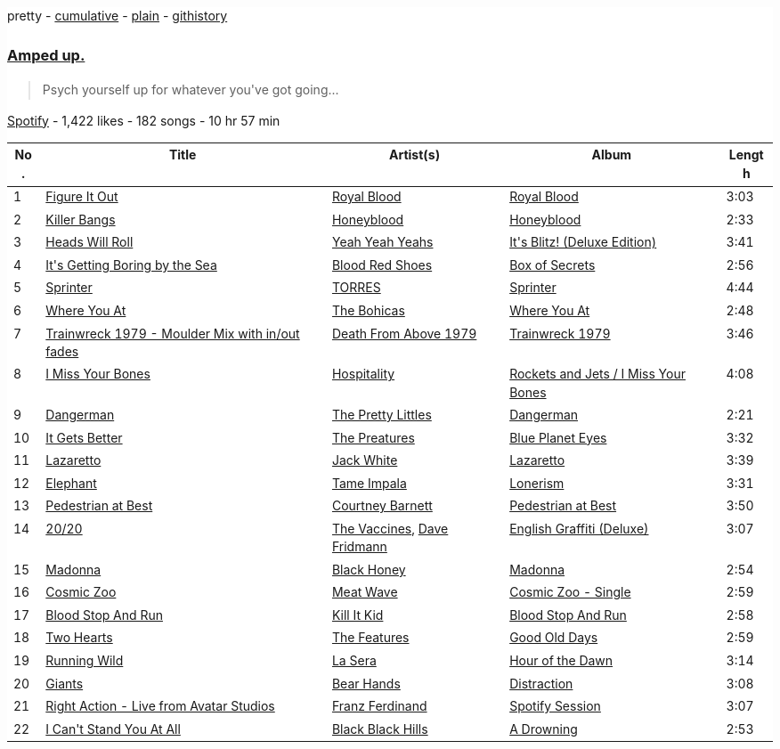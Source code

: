 pretty - [cumulative](/playlists/cumulative/0kVaFpvoi0O4IbyJyEZckU.md) - [plain](/playlists/plain/0kVaFpvoi0O4IbyJyEZckU) - [githistory](https://github.githistory.xyz/mackorone/spotify-playlist-archive/blob/main/playlists/plain/0kVaFpvoi0O4IbyJyEZckU)

### [Amped up.](https://open.spotify.com/playlist/0kVaFpvoi0O4IbyJyEZckU)

> Psych yourself up for whatever you've got going...

[Spotify](https://open.spotify.com/user/spotify) - 1,422 likes - 182 songs - 10 hr 57 min

| No. | Title | Artist(s) | Album | Length |
|---|---|---|---|---|
| 1 | [Figure It Out](https://open.spotify.com/track/6V0A3jkb9ntudO0kmcJ1xd) | [Royal Blood](https://open.spotify.com/artist/2S5hlvw4CMtMGswFtfdK15) | [Royal Blood](https://open.spotify.com/album/76fT51C9WtCgCcRJlt3PnG) | 3:03 |
| 2 | [Killer Bangs](https://open.spotify.com/track/6pbYozczhlHrvVOkJMaiuf) | [Honeyblood](https://open.spotify.com/artist/2zCxZQIcbO3Ev8AyTxxqmm) | [Honeyblood](https://open.spotify.com/album/7rnEthNOLsKtVaWTAiNmH1) | 2:33 |
| 3 | [Heads Will Roll](https://open.spotify.com/track/18oWEPapjNt32E6sCM6VLb) | [Yeah Yeah Yeahs](https://open.spotify.com/artist/3TNt4aUIxgfy9aoaft5Jj2) | [It's Blitz! \(Deluxe Edition\)](https://open.spotify.com/album/2SIaQf1NRVarE8HDX5j8zG) | 3:41 |
| 4 | [It's Getting Boring by the Sea](https://open.spotify.com/track/48X3Yx34zApjhGOfup8jAa) | [Blood Red Shoes](https://open.spotify.com/artist/3r6Sk3pYxdJk7MekhBGgMR) | [Box of Secrets](https://open.spotify.com/album/0dx2dsI6TqpQuEjW8iR11B) | 2:56 |
| 5 | [Sprinter](https://open.spotify.com/track/6gjkQKgCWQA2ZA9froITyw) | [TORRES](https://open.spotify.com/artist/3lrDYjsghBMfUTiLziD9q9) | [Sprinter](https://open.spotify.com/album/69JffH9w7GDmHTmebOjlPR) | 4:44 |
| 6 | [Where You At](https://open.spotify.com/track/1vYNohkIQYENpWmmbNhrlc) | [The Bohicas](https://open.spotify.com/artist/3ga6P2RJRcvCRdnNcyK6wr) | [Where You At](https://open.spotify.com/album/5Dcgzwq9VQC7uSFW4boBMy) | 2:48 |
| 7 | [Trainwreck 1979 \- Moulder Mix with in/out fades](https://open.spotify.com/track/32I8vEvwsUXTst1QSsmpSR) | [Death From Above 1979](https://open.spotify.com/artist/18H0sAptzdwid08XGg1Lcj) | [Trainwreck 1979](https://open.spotify.com/album/5v3lVWZZMpG1ezDPKsAuS3) | 3:46 |
| 8 | [I Miss Your Bones](https://open.spotify.com/track/1BrzLwOKRxDwnlxwXrcZIS) | [Hospitality](https://open.spotify.com/artist/6xgfDCWKp5rIIO7sllJ6us) | [Rockets and Jets / I Miss Your Bones](https://open.spotify.com/album/2EWsswh8UpWtBtxuZIkova) | 4:08 |
| 9 | [Dangerman](https://open.spotify.com/track/05kN2jsGjQ5EgHVgqXnmA3) | [The Pretty Littles](https://open.spotify.com/artist/0xT92KyrqgKqPuKBtRSqEO) | [Dangerman](https://open.spotify.com/album/0lbvrx8JUUcHnv3WOLtsrj) | 2:21 |
| 10 | [It Gets Better](https://open.spotify.com/track/1KK6wwUwqviV2UrEjJXK7v) | [The Preatures](https://open.spotify.com/artist/5gcDZA9xXCOspWgQilUYIu) | [Blue Planet Eyes](https://open.spotify.com/album/2bxPYefpgel4G7dVksKokD) | 3:32 |
| 11 | [Lazaretto](https://open.spotify.com/track/3T76zPJz3tWL27FrjJe2ot) | [Jack White](https://open.spotify.com/artist/4FZ3j1oH43e7cukCALsCwf) | [Lazaretto](https://open.spotify.com/album/36LXzRarDP8TU8K0REGpt6) | 3:39 |
| 12 | [Elephant](https://open.spotify.com/track/6qZjm61s6u8Ead9sWxCDro) | [Tame Impala](https://open.spotify.com/artist/5INjqkS1o8h1imAzPqGZBb) | [Lonerism](https://open.spotify.com/album/3C2MFZ2iHotUQOSBzdSvM7) | 3:31 |
| 13 | [Pedestrian at Best](https://open.spotify.com/track/7kGXaFUi09CYndPllORUXb) | [Courtney Barnett](https://open.spotify.com/artist/4OOlG5eBXSkSAAEeKjJb5Y) | [Pedestrian at Best](https://open.spotify.com/album/3fQ3BtKOXpLCPT41s9Pvd3) | 3:50 |
| 14 | [20/20](https://open.spotify.com/track/7atmxV7VSp6h0wUyjnasSR) | [The Vaccines](https://open.spotify.com/artist/0Ak6DLKHtpR6TEEnmcorKA), [Dave Fridmann](https://open.spotify.com/artist/0kydcbHRghva5MNR87jLS0) | [English Graffiti \(Deluxe\)](https://open.spotify.com/album/3K9OT3dQWJFnsiP8aTssqS) | 3:07 |
| 15 | [Madonna](https://open.spotify.com/track/5E18GdzyVFPyDQqM5zubHA) | [Black Honey](https://open.spotify.com/artist/2oVmQT6s29pVIKpqJkyxBS) | [Madonna](https://open.spotify.com/album/6cjWDvOE0qKXKdEvcYPp2W) | 2:54 |
| 16 | [Cosmic Zoo](https://open.spotify.com/track/12eSY2abl4JbFgc9NBsmEa) | [Meat Wave](https://open.spotify.com/artist/1BFVh82YuUOyM8XKZIRaBL) | [Cosmic Zoo \- Single](https://open.spotify.com/album/4O7Jwx6HeltlfzwSmO7JgH) | 2:59 |
| 17 | [Blood Stop And Run](https://open.spotify.com/track/7uLvIMXKVRJSCsaGAuAkiq) | [Kill It Kid](https://open.spotify.com/artist/24AgUJSOl01nb6as3kHl6j) | [Blood Stop And Run](https://open.spotify.com/album/6XO5KFBpQS4EowUp9IeHHN) | 2:58 |
| 18 | [Two Hearts](https://open.spotify.com/track/5dCQryKQ6LPT50PBXnZfQy) | [The Features](https://open.spotify.com/artist/3FaKHeTy1zMZVtQAvwaF0x) | [Good Old Days](https://open.spotify.com/album/6NCZ6MP3uTNkcSjbEgn1eP) | 2:59 |
| 19 | [Running Wild](https://open.spotify.com/track/4uZTbgM25jweCF1Jgky9oF) | [La Sera](https://open.spotify.com/artist/3zsjvhvKAuD6GY7i1R5zER) | [Hour of the Dawn](https://open.spotify.com/album/6BLHRdZzsyz2IZVW6kYWJ7) | 3:14 |
| 20 | [Giants](https://open.spotify.com/track/5X4b5yuoihfPbZMzSOhg8M) | [Bear Hands](https://open.spotify.com/artist/3ViZST9PgFoieuOHY2GZMp) | [Distraction](https://open.spotify.com/album/1teILoEpj1EJvEzvqbo6w9) | 3:08 |
| 21 | [Right Action \- Live from Avatar Studios](https://open.spotify.com/track/1cW3uuMtha2bFKem2c8ADc) | [Franz Ferdinand](https://open.spotify.com/artist/0XNa1vTidXlvJ2gHSsRi4A) | [Spotify Session](https://open.spotify.com/album/62UxJC8TPDOed7l3BKyGyp) | 3:07 |
| 22 | [I Can't Stand You At All](https://open.spotify.com/track/5p5ZlZfu693N19sovJKolK) | [Black Black Hills](https://open.spotify.com/artist/54rwkPPsocRJSa98WtBeAs) | [A Drowning](https://open.spotify.com/album/6lfgOjGnGhSjRevUbFkddC) | 2:53 |
